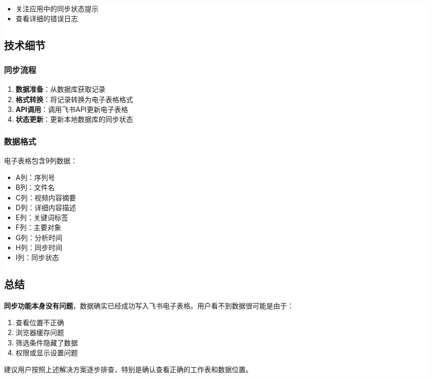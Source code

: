 - 关注应用中的同步状态提示
- 查看详细的错误日志

## 技术细节

### 同步流程

1. **数据准备**：从数据库获取记录
2. **格式转换**：将记录转换为电子表格格式
3. **API调用**：调用飞书API更新电子表格
4. **状态更新**：更新本地数据库的同步状态

### 数据格式

电子表格包含9列数据：
- A列：序列号
- B列：文件名
- C列：视频内容摘要
- D列：详细内容描述
- E列：关键词标签
- F列：主要对象
- G列：分析时间
- H列：同步时间
- I列：同步状态

## 总结

**同步功能本身没有问题**，数据确实已经成功写入飞书电子表格。用户看不到数据很可能是由于：

1. 查看位置不正确
2. 浏览器缓存问题
3. 筛选条件隐藏了数据
4. 权限或显示设置问题

建议用户按照上述解决方案逐步排查，特别是确认查看正确的工作表和数据位置。